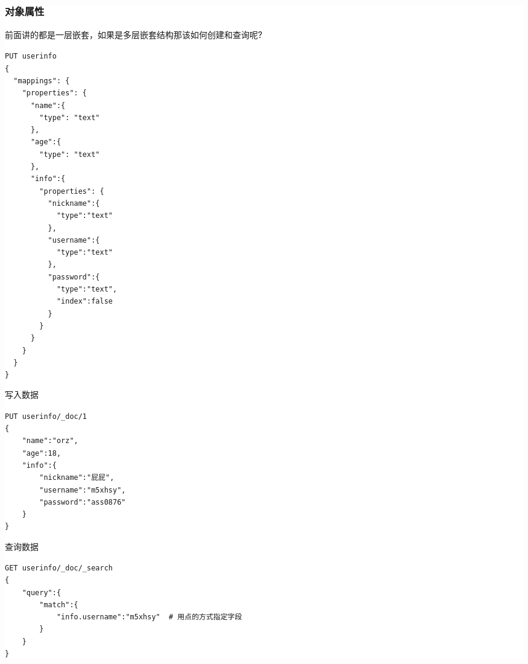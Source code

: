 

### 对象属性

前面讲的都是一层嵌套，如果是多层嵌套结构那该如何创建和查询呢?

```
PUT userinfo
{
  "mappings": {
    "properties": {
      "name":{
        "type": "text"
      },
      "age":{
        "type": "text"
      },
      "info":{
        "properties": {
          "nickname":{
            "type":"text"
          },
          "username":{
            "type":"text"
          },
          "password":{
            "type":"text",
            "index":false
          }
        }
      }
    }
  }
}
```

写入数据

```
PUT userinfo/_doc/1
{
	"name":"orz",
	"age":18,
	"info":{
		"nickname":"屁屁",
		"username":"m5xhsy",
		"password":"ass0876"
	}
}
```

查询数据

```
GET userinfo/_doc/_search
{
	"query":{
		"match":{
			"info.username":"m5xhsy"  # 用点的方式指定字段
		}
	}
}
```
